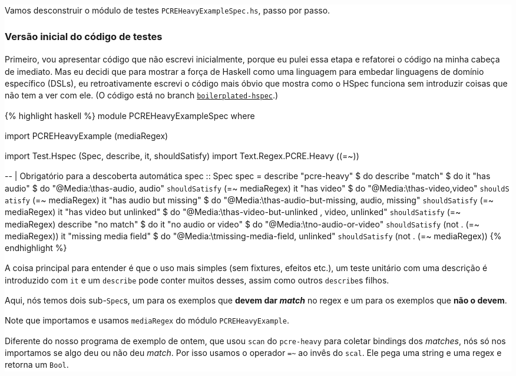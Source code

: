 Vamos desconstruir o módulo de testes `PCREHeavyExampleSpec.hs`, passo por
passo.

### Versão inicial do código de testes

Primeiro, vou apresentar código que não escrevi inicialmente, porque eu pulei
essa etapa e refatorei o código na minha cabeça de imediato. Mas eu decidi que
para mostrar a força de Haskell como uma linguagem para embedar linguagens de
domínio específico (DSLs), eu retroativamente escrevi o código mais óbvio que
mostra como o HSpec funciona sem introduzir coisas que não tem a ver com
ele. (O código está no branch [`boilerplated-hspec`](https://github.com/FranklinChen/twenty-four-days2015-of-hackage/tree/boilerplated-hspec).)

{% highlight haskell %}
module PCREHeavyExampleSpec where

import PCREHeavyExample (mediaRegex)

import Test.Hspec (Spec, describe, it, shouldSatisfy)
import Text.Regex.PCRE.Heavy ((=~))

-- | Obrigatório para a descoberta automática
spec :: Spec
spec =
  describe "pcre-heavy" $ do
    describe "match" $ do
      it "has audio" $ do
        "@Media:\thas-audio,   audio" `shouldSatisfy` (=~ mediaRegex)
      it "has video" $ do
        "@Media:\thas-video,video" `shouldSatisfy` (=~ mediaRegex)
      it "has audio but missing" $ do
        "@Media:\thas-audio-but-missing, audio, missing" `shouldSatisfy` (=~ mediaRegex)
      it "has video but unlinked" $ do
        "@Media:\thas-video-but-unlinked  , video,      unlinked" `shouldSatisfy` (=~ mediaRegex)
    describe "no match" $ do
      it "no audio or video" $ do
        "@Media:\tno-audio-or-video" `shouldSatisfy` (not . (=~ mediaRegex))
      it "missing media field" $ do
        "@Media:\tmissing-media-field, unlinked" `shouldSatisfy` (not . (=~ mediaRegex))
{% endhighlight %}

A coisa principal para entender é que o uso mais simples (sem fixtures, efeitos
etc.), um teste unitário com uma descrição é introduzido com `it` e um
`describe` pode conter muitos desses, assim como outros `describe`s filhos.

Aqui, nós temos dois sub-`Spec`s, um para os exemplos que **devem dar _match_**
no regex e um para os exemplos que **não o devem**.

Note que importamos e usamos `mediaRegex` do módulo `PCREHeavyExample`.

Diferente do nosso programa de exemplo de ontem, que usou `scan` do
`pcre-heavy` para coletar bindings dos _matches_, nós só nos importamos se algo
deu ou não deu _match_. Por isso usamos o operador `=~` ao invês do `scal`. Ele
pega uma string e uma regex e retorna um `Bool`.
